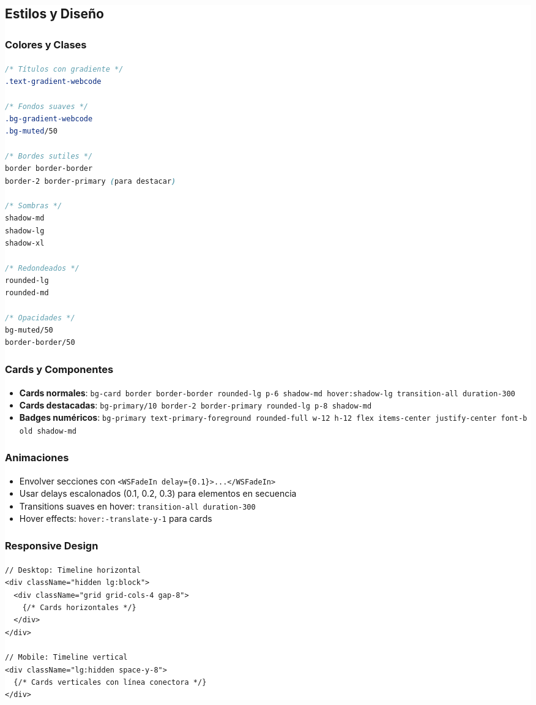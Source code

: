 ## Estilos y Diseño

### Colores y Clases
```css
/* Títulos con gradiente */
.text-gradient-webcode

/* Fondos suaves */
.bg-gradient-webcode
.bg-muted/50

/* Bordes sutiles */
border border-border
border-2 border-primary (para destacar)

/* Sombras */
shadow-md
shadow-lg
shadow-xl

/* Redondeados */
rounded-lg
rounded-md

/* Opacidades */
bg-muted/50
border-border/50
```

### Cards y Componentes
- **Cards normales**: `bg-card border border-border rounded-lg p-6 shadow-md hover:shadow-lg transition-all duration-300`
- **Cards destacadas**: `bg-primary/10 border-2 border-primary rounded-lg p-8 shadow-md`
- **Badges numéricos**: `bg-primary text-primary-foreground rounded-full w-12 h-12 flex items-center justify-center font-bold shadow-md`

### Animaciones
- Envolver secciones con `<WSFadeIn delay={0.1}>...</WSFadeIn>`
- Usar delays escalonados (0.1, 0.2, 0.3) para elementos en secuencia
- Transitions suaves en hover: `transition-all duration-300`
- Hover effects: `hover:-translate-y-1` para cards

### Responsive Design
```tsx
// Desktop: Timeline horizontal
<div className="hidden lg:block">
  <div className="grid grid-cols-4 gap-8">
    {/* Cards horizontales */}
  </div>
</div>

// Mobile: Timeline vertical
<div className="lg:hidden space-y-8">
  {/* Cards verticales con línea conectora */}
</div>
```
